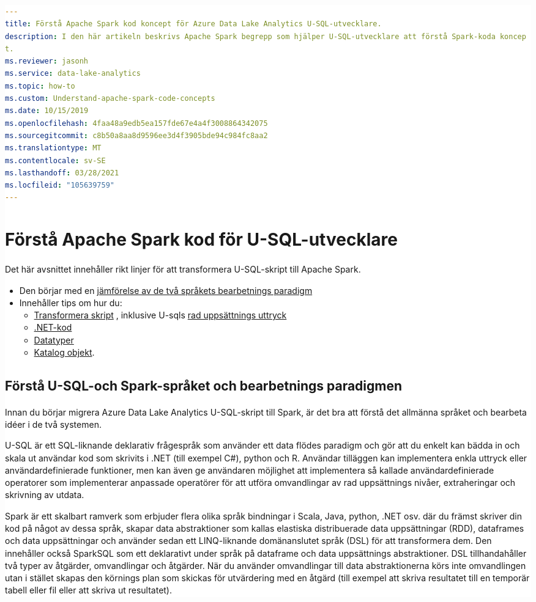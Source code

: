 ```yaml
---
title: Förstå Apache Spark kod koncept för Azure Data Lake Analytics U-SQL-utvecklare.
description: I den här artikeln beskrivs Apache Spark begrepp som hjälper U-SQL-utvecklare att förstå Spark-koda koncept.
ms.reviewer: jasonh
ms.service: data-lake-analytics
ms.topic: how-to
ms.custom: Understand-apache-spark-code-concepts
ms.date: 10/15/2019
ms.openlocfilehash: 4faa48a9edb5ea157fde67e4a4f3008864342075
ms.sourcegitcommit: c8b50a8aa8d9596ee3d4f3905bde94c984fc8aa2
ms.translationtype: MT
ms.contentlocale: sv-SE
ms.lasthandoff: 03/28/2021
ms.locfileid: "105639759"
---
```

# <a name="understand-apache-spark-code-for-u-sql-developers"></a>Förstå Apache Spark kod för U-SQL-utvecklare

Det här avsnittet innehåller rikt linjer för att transformera U-SQL-skript till Apache Spark.

- Den börjar med en [jämförelse av de två språkets bearbetnings paradigm](#understand-the-u-sql-and-spark-language-and-processing-paradigms)
- Innehåller tips om hur du:
   - [Transformera skript](#transform-u-sql-scripts) , inklusive U-sqls [rad uppsättnings uttryck](#transform-u-sql-rowset-expressions-and-sql-based-scalar-expressions)
   - [.NET-kod](#transform-net-code)
   - [Datatyper](#transform-typed-values)
   - [Katalog objekt](#transform-u-sql-catalog-objects).

## <a name="understand-the-u-sql-and-spark-language-and-processing-paradigms"></a>Förstå U-SQL-och Spark-språket och bearbetnings paradigmen

Innan du börjar migrera Azure Data Lake Analytics U-SQL-skript till Spark, är det bra att förstå det allmänna språket och bearbeta idéer i de två systemen.

U-SQL är ett SQL-liknande deklarativ frågespråk som använder ett data flödes paradigm och gör att du enkelt kan bädda in och skala ut användar kod som skrivits i .NET (till exempel C#), python och R. Användar tilläggen kan implementera enkla uttryck eller användardefinierade funktioner, men kan även ge användaren möjlighet att implementera så kallade användardefinierade operatorer som implementerar anpassade operatörer för att utföra omvandlingar av rad uppsättnings nivåer, extraheringar och skrivning av utdata.

Spark är ett skalbart ramverk som erbjuder flera olika språk bindningar i Scala, Java, python, .NET osv. där du främst skriver din kod på något av dessa språk, skapar data abstraktioner som kallas elastiska distribuerade data uppsättningar (RDD), dataframes och data uppsättningar och använder sedan ett LINQ-liknande domänanslutet språk (DSL) för att transformera dem. Den innehåller också SparkSQL som ett deklarativt under språk på dataframe och data uppsättnings abstraktioner. DSL tillhandahåller två typer av åtgärder, omvandlingar och åtgärder. När du använder omvandlingar till data abstraktionerna körs inte omvandlingen utan i stället skapas den körnings plan som skickas för utvärdering med en åtgärd (till exempel att skriva resultatet till en temporär tabell eller fil eller att skriva ut resultatet).
